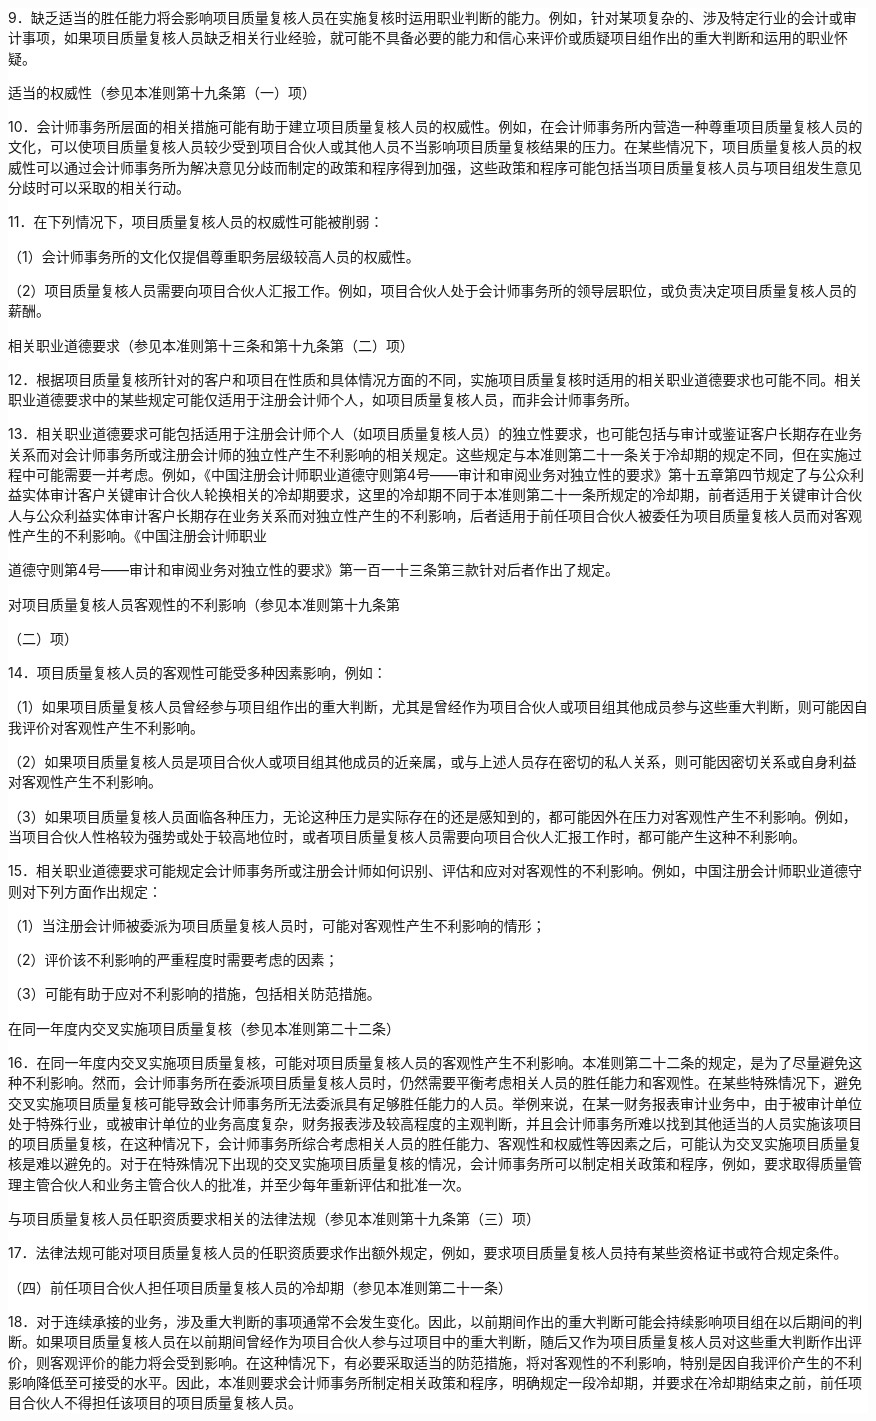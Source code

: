 9．缺乏适当的胜任能力将会影响项目质量复核人员在实施复核时运用职业判断的能力。例如，针对某项复杂的、涉及特定行业的会计或审计事项，如果项目质量复核人员缺乏相关行业经验，就可能不具备必要的能力和信心来评价或质疑项目组作出的重大判断和运用的职业怀疑。

适当的权威性（参见本准则第十九条第（一）项）

10．会计师事务所层面的相关措施可能有助于建立项目质量复核人员的权威性。例如，在会计师事务所内营造一种尊重项目质量复核人员的文化，可以使项目质量复核人员较少受到项目合伙人或其他人员不当影响项目质量复核结果的压力。在某些情况下，项目质量复核人员的权威性可以通过会计师事务所为解决意见分歧而制定的政策和程序得到加强，这些政策和程序可能包括当项目质量复核人员与项目组发生意见分歧时可以采取的相关行动。

11．在下列情况下，项目质量复核人员的权威性可能被削弱：

（1）会计师事务所的文化仅提倡尊重职务层级较高人员的权威性。

（2）项目质量复核人员需要向项目合伙人汇报工作。例如，项目合伙人处于会计师事务所的领导层职位，或负责决定项目质量复核人员的薪酬。

相关职业道德要求（参见本准则第十三条和第十九条第（二）项）

12．根据项目质量复核所针对的客户和项目在性质和具体情况方面的不同，实施项目质量复核时适用的相关职业道德要求也可能不同。相关职业道德要求中的某些规定可能仅适用于注册会计师个人，如项目质量复核人员，而非会计师事务所。

13．相关职业道德要求可能包括适用于注册会计师个人（如项目质量复核人员）的独立性要求，也可能包括与审计或鉴证客户长期存在业务关系而对会计师事务所或注册会计师的独立性产生不利影响的相关规定。这些规定与本准则第二十一条关于冷却期的规定不同，但在实施过程中可能需要一并考虑。例如，《中国注册会计师职业道德守则第4号——审计和审阅业务对独立性的要求》第十五章第四节规定了与公众利益实体审计客户关键审计合伙人轮换相关的冷却期要求，这里的冷却期不同于本准则第二十一条所规定的冷却期，前者适用于关键审计合伙人与公众利益实体审计客户长期存在业务关系而对独立性产生的不利影响，后者适用于前任项目合伙人被委任为项目质量复核人员而对客观性产生的不利影响。《中国注册会计师职业

道德守则第4号——审计和审阅业务对独立性的要求》第一百一十三条第三款针对后者作出了规定。

对项目质量复核人员客观性的不利影响（参见本准则第十九条第

（二）项）

14．项目质量复核人员的客观性可能受多种因素影响，例如：

（1）如果项目质量复核人员曾经参与项目组作出的重大判断，尤其是曾经作为项目合伙人或项目组其他成员参与这些重大判断，则可能因自我评价对客观性产生不利影响。

（2）如果项目质量复核人员是项目合伙人或项目组其他成员的近亲属，或与上述人员存在密切的私人关系，则可能因密切关系或自身利益对客观性产生不利影响。

（3）如果项目质量复核人员面临各种压力，无论这种压力是实际存在的还是感知到的，都可能因外在压力对客观性产生不利影响。例如，当项目合伙人性格较为强势或处于较高地位时，或者项目质量复核人员需要向项目合伙人汇报工作时，都可能产生这种不利影响。

15．相关职业道德要求可能规定会计师事务所或注册会计师如何识别、评估和应对对客观性的不利影响。例如，中国注册会计师职业道德守则对下列方面作出规定：

（1）当注册会计师被委派为项目质量复核人员时，可能对客观性产生不利影响的情形；

（2）评价该不利影响的严重程度时需要考虑的因素；

（3）可能有助于应对不利影响的措施，包括相关防范措施。

在同一年度内交叉实施项目质量复核（参见本准则第二十二条）

16．在同一年度内交叉实施项目质量复核，可能对项目质量复核人员的客观性产生不利影响。本准则第二十二条的规定，是为了尽量避免这种不利影响。然而，会计师事务所在委派项目质量复核人员时，仍然需要平衡考虑相关人员的胜任能力和客观性。在某些特殊情况下，避免交叉实施项目质量复核可能导致会计师事务所无法委派具有足够胜任能力的人员。举例来说，在某一财务报表审计业务中，由于被审计单位处于特殊行业，或被审计单位的业务高度复杂，财务报表涉及较高程度的主观判断，并且会计师事务所难以找到其他适当的人员实施该项目的项目质量复核，在这种情况下，会计师事务所综合考虑相关人员的胜任能力、客观性和权威性等因素之后，可能认为交叉实施项目质量复核是难以避免的。对于在特殊情况下出现的交叉实施项目质量复核的情况，会计师事务所可以制定相关政策和程序，例如，要求取得质量管理主管合伙人和业务主管合伙人的批准，并至少每年重新评估和批准一次。

与项目质量复核人员任职资质要求相关的法律法规（参见本准则第十九条第（三）项）

17．法律法规可能对项目质量复核人员的任职资质要求作出额外规定，例如，要求项目质量复核人员持有某些资格证书或符合规定条件。

（四）前任项目合伙人担任项目质量复核人员的冷却期（参见本准则第二十一条）

18．对于连续承接的业务，涉及重大判断的事项通常不会发生变化。因此，以前期间作出的重大判断可能会持续影响项目组在以后期间的判断。如果项目质量复核人员在以前期间曾经作为项目合伙人参与过项目中的重大判断，随后又作为项目质量复核人员对这些重大判断作出评价，则客观评价的能力将会受到影响。在这种情况下，有必要采取适当的防范措施，将对客观性的不利影响，特别是因自我评价产生的不利影响降低至可接受的水平。因此，本准则要求会计师事务所制定相关政策和程序，明确规定一段冷却期，并要求在冷却期结束之前，前任项目合伙人不得担任该项目的项目质量复核人员。

